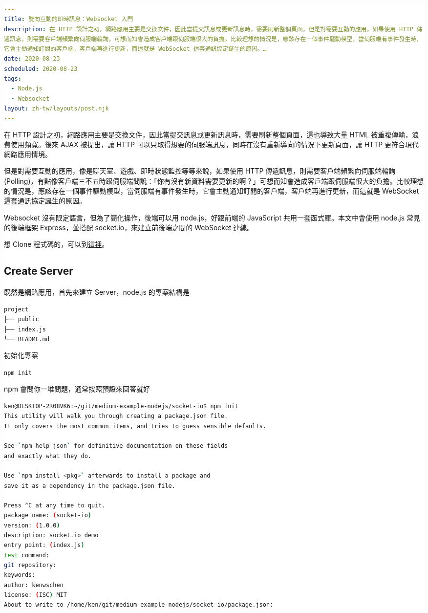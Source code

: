 ```yaml
---
title: 雙向互動的即時訊息：Websocket 入門
description: 在 HTTP 設計之初，網路應用主要是交換文件，因此當提交訊息或更新訊息時，需要刷新整個頁面。但是對需要互動的應用，如果使用 HTTP 傳遞訊息，則需要客戶端頻繁向伺服端輪詢，可想而知會造成客戶端跟伺服端很大的負擔。比較理想的情況是，應該存在一個事件驅動模型，當伺服端有事件發生時，它會主動通知訂閱的客戶端，客戶端再進行更新，而這就是 WebSocket 這套通訊協定誕生的原因。…
date: 2020-08-23
scheduled: 2020-08-23
tags:
  - Node.js
  - Websocket
layout: zh-tw/layouts/post.njk
---
```


在 HTTP 設計之初，網路應用主要是交換文件，因此當提交訊息或更新訊息時，需要刷新整個頁面，這也導致大量 HTML 被重複傳輸，浪費使用頻寬。後來 AJAX 被提出，讓 HTTP 可以只取得想要的伺服端訊息，同時在沒有重新導向的情況下更新頁面，讓 HTTP 更符合現代網路應用情境。

但是對需要互動的應用，像是聊天室、遊戲、即時狀態監控等等來說，如果使用 HTTP 傳遞訊息，則需要客戶端頻繁向伺服端輪詢(Polling)，有點像客戶端三不五時跟伺服端問說：「你有沒有新資料需要更新的啊？」可想而知會造成客戶端跟伺服端很大的負擔。比較理想的情況是，應該存在一個事件驅動模型，當伺服端有事件發生時，它會主動通知訂閱的客戶端，客戶端再進行更新，而這就是 WebSocket 這套通訊協定誕生的原因。

Websocket 沒有限定語言，但為了簡化操作，後端可以用 node.js，好跟前端的 JavaScript 共用一套函式庫。本文中會使用 node.js 常見的後端框架 Express，並搭配 socket.io，來建立前後端之間的 WebSocket 連線。

想 Clone 程式碼的，可以到[這裡](https://github.com/ken00535/nodejs-medium-example)。

## Create Server

既然是網路應用，首先來建立 Server，node.js 的專案結構是

```
project
├── public
├── index.js
└── README.md
```

初始化專案

```bash
npm init
```

npm 會問你一堆問題，通常按照預設來回答就好

```bash
ken@DESKTOP-2R08VK6:~/git/medium-example-nodejs/socket-io$ npm init
This utility will walk you through creating a package.json file.
It only covers the most common items, and tries to guess sensible defaults.

See `npm help json` for definitive documentation on these fields
and exactly what they do.

Use `npm install <pkg>` afterwards to install a package and
save it as a dependency in the package.json file.

Press ^C at any time to quit.
package name: (socket-io) 
version: (1.0.0) 
description: socket.io demo
entry point: (index.js) 
test command: 
git repository: 
keywords: 
author: kenwschen
license: (ISC) MIT
About to write to /home/ken/git/medium-example-nodejs/socket-io/package.json:
```